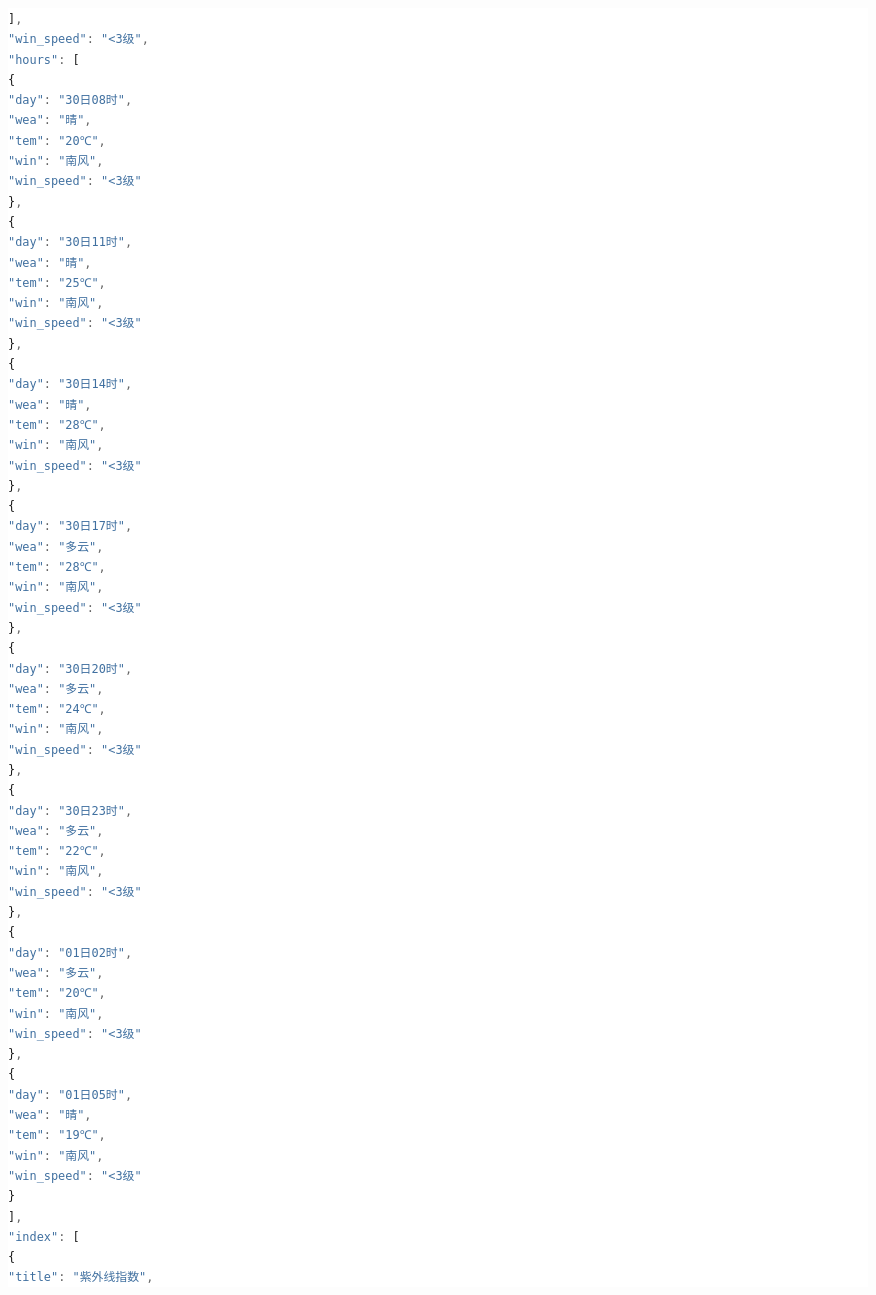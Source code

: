 ```javascript
],
"win_speed": "<3级",
"hours": [
{
"day": "30日08时",
"wea": "晴",
"tem": "20℃",
"win": "南风",
"win_speed": "<3级"
},
{
"day": "30日11时",
"wea": "晴",
"tem": "25℃",
"win": "南风",
"win_speed": "<3级"
},
{
"day": "30日14时",
"wea": "晴",
"tem": "28℃",
"win": "南风",
"win_speed": "<3级"
},
{
"day": "30日17时",
"wea": "多云",
"tem": "28℃",
"win": "南风",
"win_speed": "<3级"
},
{
"day": "30日20时",
"wea": "多云",
"tem": "24℃",
"win": "南风",
"win_speed": "<3级"
},
{
"day": "30日23时",
"wea": "多云",
"tem": "22℃",
"win": "南风",
"win_speed": "<3级"
},
{
"day": "01日02时",
"wea": "多云",
"tem": "20℃",
"win": "南风",
"win_speed": "<3级"
},
{
"day": "01日05时",
"wea": "晴",
"tem": "19℃",
"win": "南风",
"win_speed": "<3级"
}
],
"index": [
{
"title": "紫外线指数",
```